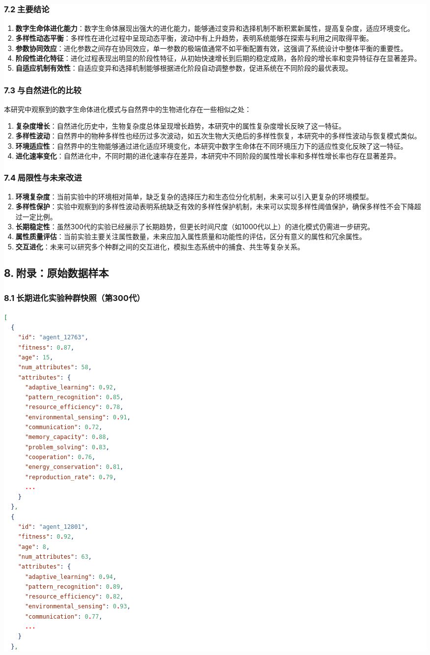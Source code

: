 ### 7.2 主要结论

1. **数字生命体进化能力**：数字生命体展现出强大的进化能力，能够通过变异和选择机制不断积累新属性，提高复杂度，适应环境变化。
2. **多样性动态平衡**：多样性在进化过程中呈现动态平衡，波动中有上升趋势，表明系统能够在探索与利用之间取得平衡。
3. **参数协同效应**：进化参数之间存在协同效应，单一参数的极端值通常不如平衡配置有效，这强调了系统设计中整体平衡的重要性。
4. **阶段性进化特征**：进化过程表现出明显的阶段性特征，从初始快速增长到后期的稳定成熟，各阶段的增长率和变异特征存在显著差异。
5. **自适应机制有效性**：自适应变异和选择机制能够根据进化阶段自动调整参数，促进系统在不同阶段的最优表现。

### 7.3 与自然进化的比较

本研究中观察到的数字生命体进化模式与自然界中的生物进化存在一些相似之处：

1. **复杂度增长**：自然进化历史中，生物复杂度总体呈现增长趋势，本研究中的属性复杂度增长反映了这一特征。
2. **多样性波动**：自然界中的物种多样性也经历过多次波动，如五次生物大灭绝后的多样性恢复，本研究中的多样性波动与恢复模式类似。
3. **环境适应性**：自然界中的生物能够通过进化适应环境变化，本研究中数字生命体在不同环境压力下的适应性变化反映了这一特征。
4. **进化速率变化**：自然进化中，不同时期的进化速率存在差异，本研究中不同阶段的属性增长率和多样性增长率也存在显著差异。

### 7.4 局限性与未来改进

1. **环境复杂度**：当前实验中的环境相对简单，缺乏复杂的选择压力和生态位分化机制，未来可以引入更复杂的环境模型。
2. **多样性保护**：实验中观察到的多样性波动表明系统缺乏有效的多样性保护机制，未来可以实现多样性阈值保护，确保多样性不会下降超过一定比例。
3. **长期稳定性**：虽然300代的实验已经展示了长期趋势，但更长时间尺度（如1000代以上）的进化模式仍需进一步研究。
4. **属性质量评估**：当前实验主要关注属性数量，未来应加入属性质量和功能性的评估，区分有意义的属性和冗余属性。
5. **交互进化**：未来可以研究多个种群之间的交互进化，模拟生态系统中的捕食、共生等复杂关系。

## 8. 附录：原始数据样本

### 8.1 长期进化实验种群快照（第300代）

```json
[
  {
    "id": "agent_12763",
    "fitness": 0.87,
    "age": 15,
    "num_attributes": 58,
    "attributes": {
      "adaptive_learning": 0.92,
      "pattern_recognition": 0.85,
      "resource_efficiency": 0.78,
      "environmental_sensing": 0.91,
      "communication": 0.72,
      "memory_capacity": 0.88,
      "problem_solving": 0.83,
      "cooperation": 0.76,
      "energy_conservation": 0.81,
      "reproduction_rate": 0.79,
      ...
    }
  },
  {
    "id": "agent_12801",
    "fitness": 0.92,
    "age": 8,
    "num_attributes": 63,
    "attributes": {
      "adaptive_learning": 0.94,
      "pattern_recognition": 0.89,
      "resource_efficiency": 0.82,
      "environmental_sensing": 0.93,
      "communication": 0.77,
      ...
    }
  },
```
